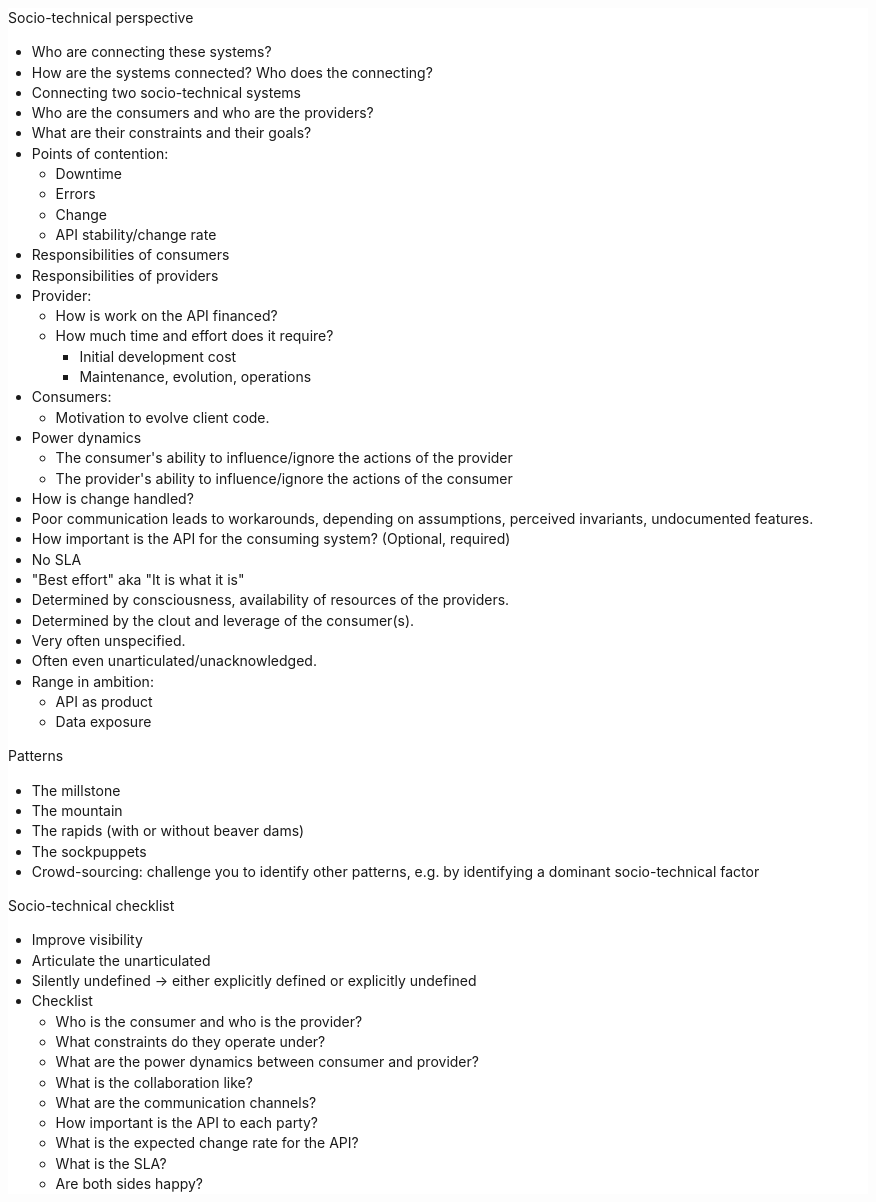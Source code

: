 Socio-technical perspective

- Who are connecting these systems?
- How are the systems connected? Who does the connecting?
- Connecting two socio-technical systems
- Who are the consumers and who are the providers?
- What are their constraints and their goals?
- Points of contention:
  - Downtime
  - Errors
  - Change
  - API stability/change rate
- Responsibilities of consumers
- Responsibilities of providers
- Provider:
  - How is work on the API financed?
  - How much time and effort does it require?
    - Initial development cost
    - Maintenance, evolution, operations
- Consumers:
  - Motivation to evolve client code.
- Power dynamics
  - The consumer's ability to influence/ignore the actions of the provider
  - The provider's ability to influence/ignore the actions of the consumer
- How is change handled?
- Poor communication leads to workarounds, depending on assumptions, perceived invariants, undocumented features.
- How important is the API for the consuming system? (Optional, required)
- No SLA
- "Best effort" aka "It is what it is"
- Determined by consciousness, availability of resources of the providers.
- Determined by the clout and leverage of the consumer(s).
- Very often unspecified.
- Often even unarticulated/unacknowledged.
- Range in ambition:
  - API as product
  - Data exposure

Patterns

- The millstone
- The mountain
- The rapids (with or without beaver dams)
- The sockpuppets
- Crowd-sourcing: challenge you to identify other patterns, e.g. by identifying a dominant socio-technical factor

Socio-technical checklist

- Improve visibility
- Articulate the unarticulated
- Silently undefined -> either explicitly defined or explicitly undefined
- Checklist
  - Who is the consumer and who is the provider?
  - What constraints do they operate under?
  - What are the power dynamics between consumer and provider?
  - What is the collaboration like?
  - What are the communication channels?
  - How important is the API to each party?
  - What is the expected change rate for the API?
  - What is the SLA?
  - Are both sides happy?
